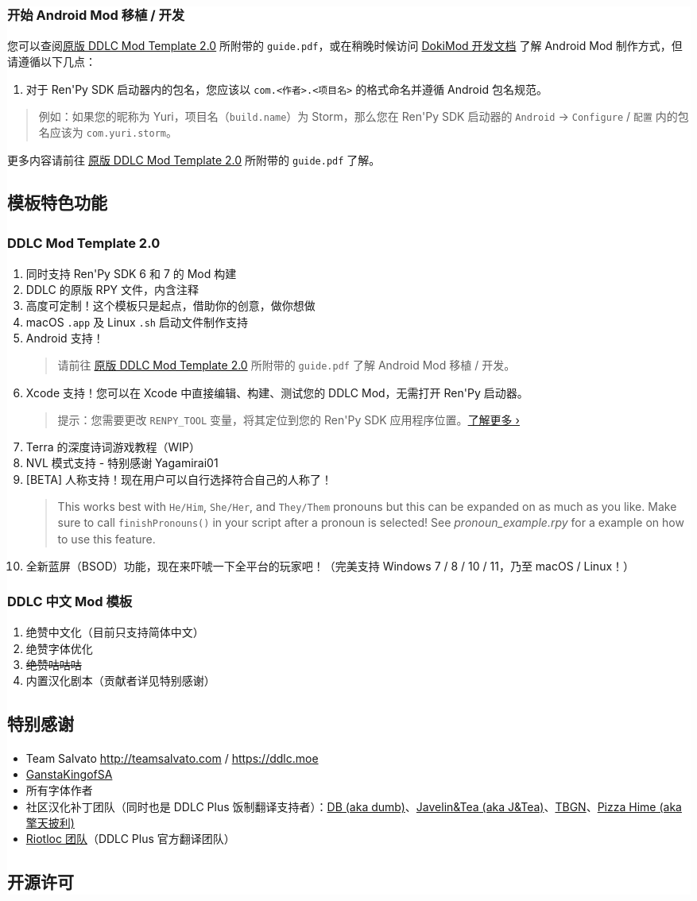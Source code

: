 ### 开始 Android Mod 移植 / 开发
您可以查阅[原版 DDLC Mod Template 2.0](https://github.com/GanstaKingofSA/DDLCModTemplate2.0/blob/master/guide.pdf) 所附带的 `guide.pdf`，或在稍晚时候访问 [DokiMod 开发文档](https://docs.dokimod.cn) 了解 Android Mod 制作方式，但请遵循以下几点：

1. 对于 Ren'Py SDK 启动器内的包名，您应该以 `com.<作者>.<项目名>` 的格式命名并遵循 Android 包名规范。
  > 例如：如果您的昵称为 Yuri，项目名（`build.name`）为 Storm，那么您在 Ren'Py SDK 启动器的 `Android` -> `Configure` / `配置` 内的包名应该为 `com.yuri.storm`。

更多内容请前往 [原版 DDLC Mod Template 2.0](https://github.com/GanstaKingofSA/DDLCModTemplate2.0/blob/master/guide.pdf) 所附带的 `guide.pdf` 了解。

## 模板特色功能

### DDLC Mod Template 2.0
1. 同时支持 Ren'Py SDK 6 和 7 的 Mod 构建
1. DDLC 的原版 RPY 文件，内含注释
1. 高度可定制！这个模板只是起点，借助你的创意，做你想做
1. macOS `.app` 及 Linux `.sh` 启动文件制作支持
1. Android 支持！
    > 请前往 [原版 DDLC Mod Template 2.0](https://github.com/GanstaKingofSA/DDLCModTemplate2.0/blob/master/guide.pdf) 所附带的 `guide.pdf` 了解 Android Mod 移植 / 开发。
1. Xcode 支持！您可以在 Xcode 中直接编辑、构建、测试您的 DDLC Mod，无需打开 Ren'Py 启动器。
    > 提示：您需要更改 `RENPY_TOOL` 变量，将其定位到您的 Ren'Py SDK 应用程序位置。[了解更多 &rsaquo;](XCODE.md)
1. Terra 的深度诗词游戏教程（WIP）
1. NVL 模式支持 - 特别感谢 Yagamirai01
1. [BETA] 人称支持！现在用户可以自行选择符合自己的人称了！
    > This works best with `He/Him`, `She/Her`, and `They/Them` pronouns but this can be expanded on as much as you like. Make sure to call `finishPronouns()` in your script after a pronoun is selected! See *pronoun_example.rpy* for a example on how to use this feature.
1. 全新蓝屏（BSOD）功能，现在来吓唬一下全平台的玩家吧！（完美支持 Windows 7 / 8 / 10 / 11，乃至 macOS / Linux！）

### DDLC 中文 Mod 模板
1. 绝赞中文化（目前只支持简体中文）
2. 绝赞字体优化
3. ~~绝赞咕咕咕~~
4. 内置汉化剧本（贡献者详见特别感谢）

## 特别感谢

- Team Salvato http://teamsalvato.com / https://ddlc.moe
- [GanstaKingofSA](https://github.com/GanstaKingofSA)
- 所有字体作者
- 社区汉化补丁团队（同时也是 DDLC Plus 饭制翻译支持者）：[DB (aka dumb)](https://steamcommunity.com/id/HomuLilly/)、[Javelin&Tea (aka J&Tea)](https://steamcommunity.com/profiles/76561198037532534/)、[TBGN](https://steamcommunity.com/id/PhyYuan/)、[Pizza Hime (aka 擎天披利)](https://steamcommunity.com/id/qweion/)
- [Riotloc 团队](https://www.riotloc.com)（DDLC Plus 官方翻译团队）

## 开源许可
